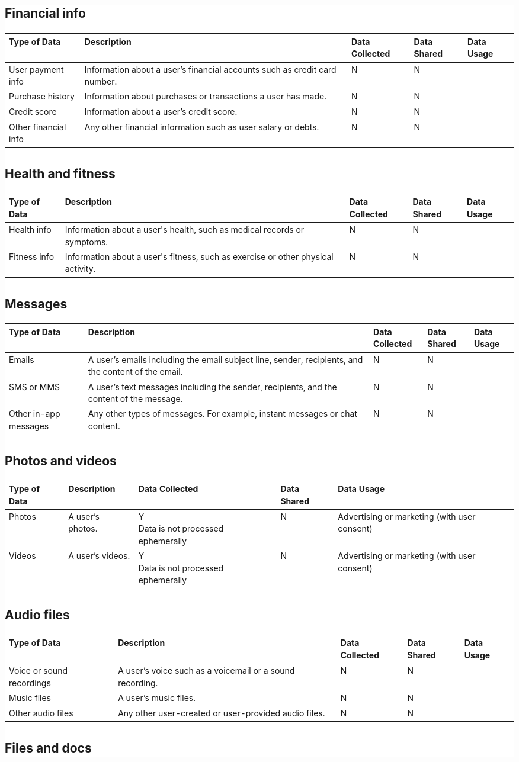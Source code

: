 ## Financial info

| <b>Type of Data</b> | <b>Description</b> | <b>Data Collected</b> | <b> Data Shared | <b>Data Usage</b> |
|:--------------------|:-------------------|:----------------------|:----------------|:------------------|
| User payment info | Information about a user’s financial accounts such as credit card number. | N | N | |
| Purchase history | Information about purchases or transactions a user has made. | N | N | |
| Credit score | Information about a user’s credit score. | N | N | |
| Other financial info | Any other financial information such as user salary or debts. | N | N | |

## Health and fitness

| <b>Type of Data</b> | <b>Description</b> | <b>Data Collected</b> | <b> Data Shared | <b>Data Usage</b> |
|:--------------------|:-------------------|:----------------------|:----------------|:------------------|
| Health info | Information about a user's health, such as medical records or symptoms. | N | N | |
| Fitness info | Information about a user's fitness, such as exercise or other physical activity. | N | N | |

## Messages

| <b>Type of Data</b> | <b>Description</b> | <b>Data Collected</b> | <b> Data Shared | <b>Data Usage</b> |
|:--------------------|:-------------------|:----------------------|:----------------|:------------------|
| Emails | A user’s emails including the email subject line, sender, recipients, and the content of the email. | N | N | |
| SMS or MMS | A user’s text messages including the sender, recipients, and the content of the message. | N | N | |
| Other in-app messages | Any other types of messages. For example, instant messages or chat content. | N | N | |

## Photos and videos

| <b>Type of Data</b> | <b>Description</b> | <b>Data Collected</b> | <b> Data Shared | <b>Data Usage</b> |
|:--------------------|:-------------------|:----------------------|:----------------|:------------------|
| Photos | A user’s photos. | Y <br> Data is not processed ephemerally | N | Advertising or marketing (with user consent)  |
| Videos | A user’s videos. | Y <br> Data is not processed ephemerally | N | Advertising or marketing (with user consent)  |

## Audio files

| <b>Type of Data</b> | <b>Description</b> | <b>Data Collected</b> | <b> Data Shared | <b>Data Usage</b> |
|:--------------------|:-------------------|:----------------------|:----------------|:------------------|
| Voice or sound recordings | A user’s voice such as a voicemail or a sound recording. | N | N | |
| Music files | A user’s music files. | N | N | |
| Other audio files | Any other user-created or user-provided audio files. | N | N | |

## Files and docs
